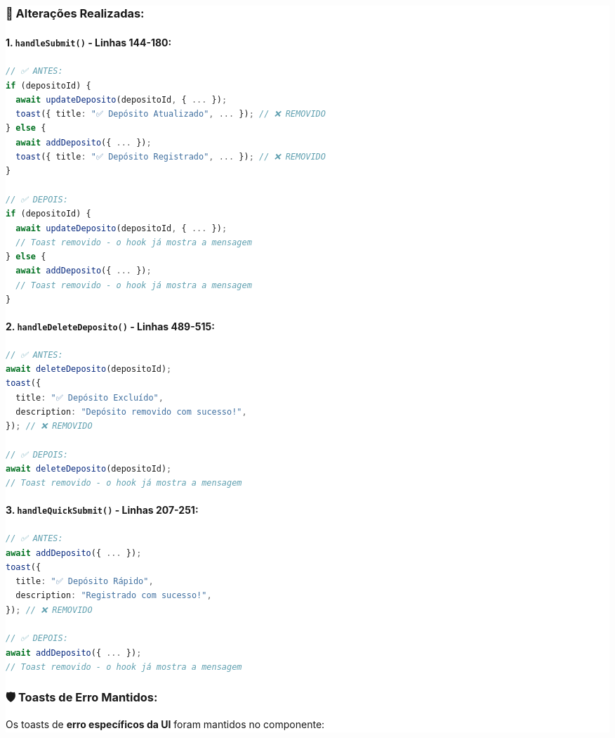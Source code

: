 ### **🔧 Alterações Realizadas:**

#### **1. `handleSubmit()` - Linhas 144-180:**
```typescript
// ✅ ANTES:
if (depositoId) {
  await updateDeposito(depositoId, { ... });
  toast({ title: "✅ Depósito Atualizado", ... }); // ❌ REMOVIDO
} else {
  await addDeposito({ ... });
  toast({ title: "✅ Depósito Registrado", ... }); // ❌ REMOVIDO
}

// ✅ DEPOIS:
if (depositoId) {
  await updateDeposito(depositoId, { ... });
  // Toast removido - o hook já mostra a mensagem
} else {
  await addDeposito({ ... });
  // Toast removido - o hook já mostra a mensagem
}
```

#### **2. `handleDeleteDeposito()` - Linhas 489-515:**
```typescript
// ✅ ANTES:
await deleteDeposito(depositoId);
toast({
  title: "✅ Depósito Excluído",
  description: "Depósito removido com sucesso!",
}); // ❌ REMOVIDO

// ✅ DEPOIS:
await deleteDeposito(depositoId);
// Toast removido - o hook já mostra a mensagem
```

#### **3. `handleQuickSubmit()` - Linhas 207-251:**
```typescript
// ✅ ANTES:
await addDeposito({ ... });
toast({
  title: "✅ Depósito Rápido",
  description: "Registrado com sucesso!",
}); // ❌ REMOVIDO

// ✅ DEPOIS:
await addDeposito({ ... });
// Toast removido - o hook já mostra a mensagem
```

### **🛡️ Toasts de Erro Mantidos:**
Os toasts de **erro específicos da UI** foram mantidos no componente:
